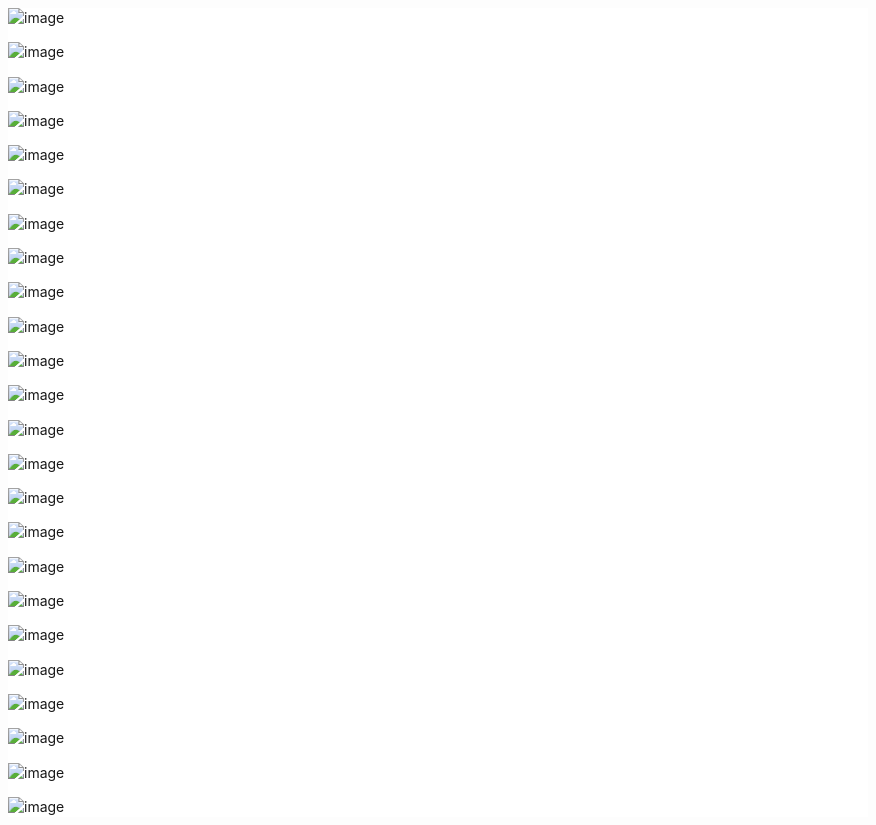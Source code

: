 ![image](https://image-comic.pstatic.net/user_contents_data/challenge_comic/2023/05/23/366851/upload_3761694506646647909.jpeg)

![image](https://image-comic.pstatic.net/user_contents_data/challenge_comic/2023/05/23/366851/upload_7147835371264959284.jpeg)

![image](https://image-comic.pstatic.net/user_contents_data/challenge_comic/2023/05/23/366851/upload_3760897347767384120.jpeg)

![image](https://image-comic.pstatic.net/user_contents_data/challenge_comic/2023/05/23/366851/upload_4134642438405239654.jpeg)

![image](https://image-comic.pstatic.net/user_contents_data/challenge_comic/2023/05/23/366851/upload_3474300841680188724.jpeg)

![image](https://image-comic.pstatic.net/user_contents_data/challenge_comic/2023/05/23/366851/upload_3904683970909321529.jpeg)

![image](https://image-comic.pstatic.net/user_contents_data/challenge_comic/2023/05/23/366851/upload_3559076499621701220.jpeg)

![image](https://image-comic.pstatic.net/user_contents_data/challenge_comic/2023/05/23/366851/upload_3919034813788009267.jpeg)

![image](https://image-comic.pstatic.net/user_contents_data/challenge_comic/2023/05/23/366851/upload_3834028259280498788.jpeg)

![image](https://image-comic.pstatic.net/user_contents_data/challenge_comic/2023/05/23/366851/upload_4063762198032560185.jpeg)

![image](https://image-comic.pstatic.net/user_contents_data/challenge_comic/2023/05/23/366851/upload_3919369044636348980.jpeg)

![image](https://image-comic.pstatic.net/user_contents_data/challenge_comic/2023/05/23/366851/upload_3618986676998791522.jpeg)

![image](https://image-comic.pstatic.net/user_contents_data/challenge_comic/2023/05/23/366851/upload_7364850374909704036.jpeg)

![image](https://image-comic.pstatic.net/user_contents_data/challenge_comic/2023/05/23/366851/upload_3558513742837932855.jpeg)

![image](https://image-comic.pstatic.net/user_contents_data/challenge_comic/2023/05/23/366851/upload_3473180447857861168.jpeg)

![image](https://image-comic.pstatic.net/user_contents_data/challenge_comic/2023/05/23/366851/upload_3703428066272688183.jpeg)

![image](https://image-comic.pstatic.net/user_contents_data/challenge_comic/2023/05/23/366851/upload_3906699174597571426.jpeg)

![image](https://image-comic.pstatic.net/user_contents_data/challenge_comic/2023/05/23/366851/upload_3702913695838647395.jpeg)

![image](https://image-comic.pstatic.net/user_contents_data/challenge_comic/2023/05/23/366851/upload_4049071846424982837.jpeg)

![image](https://image-comic.pstatic.net/user_contents_data/challenge_comic/2023/05/23/366851/upload_3846744123354997817.jpeg)

![image](https://image-comic.pstatic.net/user_contents_data/challenge_comic/2023/05/23/366851/upload_4063479624262628198.jpeg)

![image](https://image-comic.pstatic.net/user_contents_data/challenge_comic/2023/05/23/366851/upload_3558182772745058610.jpeg)

![image](https://image-comic.pstatic.net/user_contents_data/challenge_comic/2023/05/23/366851/upload_3775815711297450294.jpeg)

![image](https://image-comic.pstatic.net/user_contents_data/challenge_comic/2023/05/23/366851/upload_7090414458835644979.jpeg)
